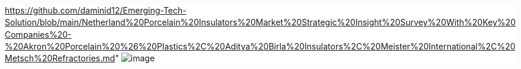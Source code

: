 <a href=https://github.com/daminid12/Emerging-Tech-Solution/blob/main/Netherland%20Porcelain%20Insulators%20Market%20Strategic%20Insight%20Survey%20With%20Key%20Companies%20-%20Akron%20Porcelain%20%26%20Plastics%2C%20Aditya%20Birla%20Insulators%2C%20Meister%20International%2C%20Metsch%20Refractories.md>https://github.com/daminid12/Emerging-Tech-Solution/blob/main/Netherland%20Porcelain%20Insulators%20Market%20Strategic%20Insight%20Survey%20With%20Key%20Companies%20-%20Akron%20Porcelain%20%26%20Plastics%2C%20Aditya%20Birla%20Insulators%2C%20Meister%20International%2C%20Metsch%20Refractories.md</a>"
![image](https://github.com/user-attachments/assets/fdb8ba06-d651-43b9-a255-a795032f0360)
